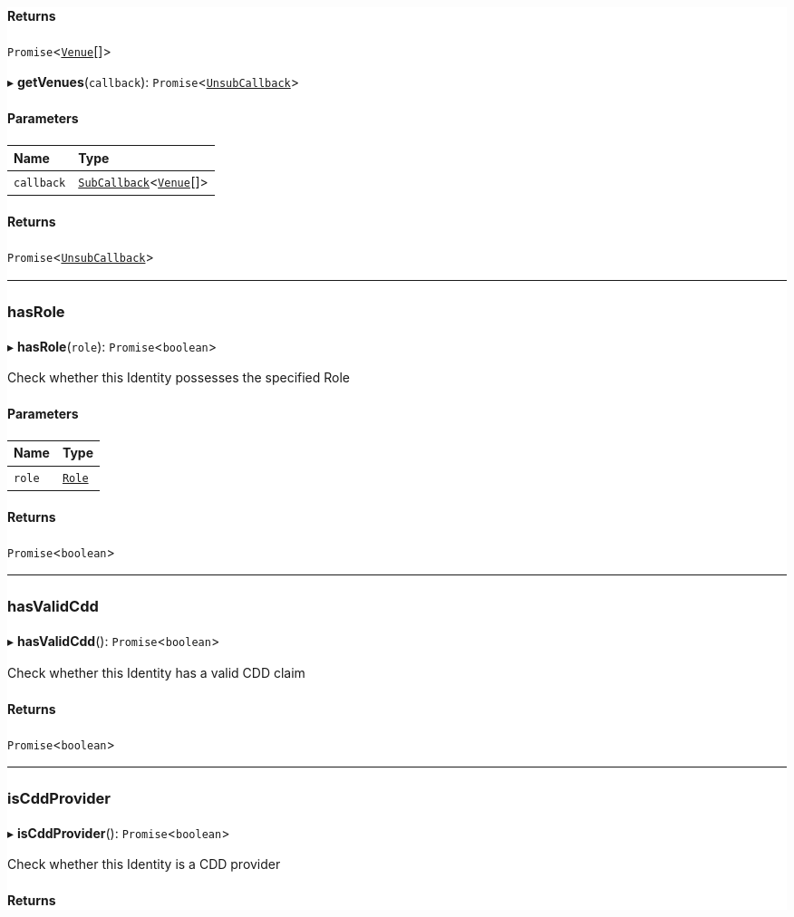 #### Returns

`Promise`<[`Venue`](../Venue/Venue.md)[]\>

▸ **getVenues**(`callback`): `Promise`<[`UnsubCallback`](../../../../Modules/Types/Types.md#unsubcallback)\>

#### Parameters

| Name | Type |
| :------ | :------ |
| `callback` | [`SubCallback`](../../../../Modules/Types/Types.md#subcallback)<[`Venue`](../Venue/Venue.md)[]\> |

#### Returns

`Promise`<[`UnsubCallback`](../../../../Modules/Types/Types.md#unsubcallback)\>

___

### hasRole

▸ **hasRole**(`role`): `Promise`<`boolean`\>

Check whether this Identity possesses the specified Role

#### Parameters

| Name | Type |
| :------ | :------ |
| `role` | [`Role`](../../../../Modules/Types/Types.md#role) |

#### Returns

`Promise`<`boolean`\>

___

### hasValidCdd

▸ **hasValidCdd**(): `Promise`<`boolean`\>

Check whether this Identity has a valid CDD claim

#### Returns

`Promise`<`boolean`\>

___

### isCddProvider

▸ **isCddProvider**(): `Promise`<`boolean`\>

Check whether this Identity is a CDD provider

#### Returns
